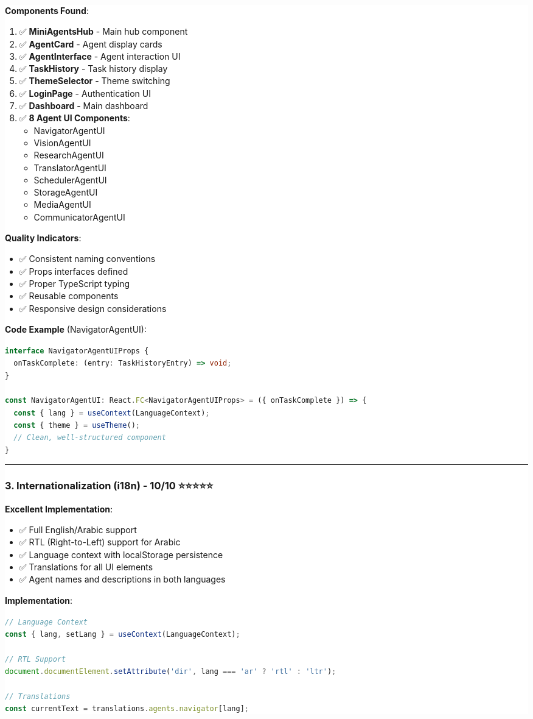 **Components Found**:
1. ✅ **MiniAgentsHub** - Main hub component
2. ✅ **AgentCard** - Agent display cards
3. ✅ **AgentInterface** - Agent interaction UI
4. ✅ **TaskHistory** - Task history display
5. ✅ **ThemeSelector** - Theme switching
6. ✅ **LoginPage** - Authentication UI
7. ✅ **Dashboard** - Main dashboard
8. ✅ **8 Agent UI Components**:
   - NavigatorAgentUI
   - VisionAgentUI
   - ResearchAgentUI
   - TranslatorAgentUI
   - SchedulerAgentUI
   - StorageAgentUI
   - MediaAgentUI
   - CommunicatorAgentUI

**Quality Indicators**:
- ✅ Consistent naming conventions
- ✅ Props interfaces defined
- ✅ Proper TypeScript typing
- ✅ Reusable components
- ✅ Responsive design considerations

**Code Example** (NavigatorAgentUI):
```typescript
interface NavigatorAgentUIProps {
  onTaskComplete: (entry: TaskHistoryEntry) => void;
}

const NavigatorAgentUI: React.FC<NavigatorAgentUIProps> = ({ onTaskComplete }) => {
  const { lang } = useContext(LanguageContext);
  const { theme } = useTheme();
  // Clean, well-structured component
}
```

---

### **3. Internationalization (i18n)** - 10/10 ⭐⭐⭐⭐⭐

**Excellent Implementation**:
- ✅ Full English/Arabic support
- ✅ RTL (Right-to-Left) support for Arabic
- ✅ Language context with localStorage persistence
- ✅ Translations for all UI elements
- ✅ Agent names and descriptions in both languages

**Implementation**:
```typescript
// Language Context
const { lang, setLang } = useContext(LanguageContext);

// RTL Support
document.documentElement.setAttribute('dir', lang === 'ar' ? 'rtl' : 'ltr');

// Translations
const currentText = translations.agents.navigator[lang];
```
